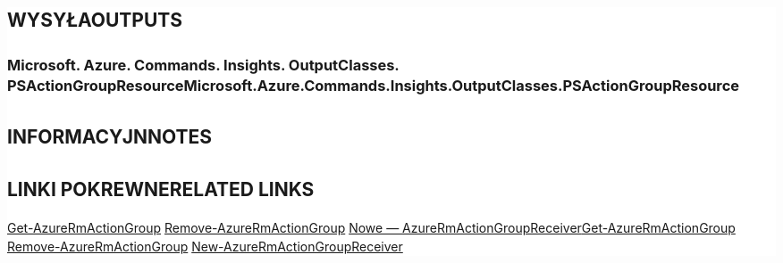 ## <span data-ttu-id="83330-148">WYSYŁA</span><span class="sxs-lookup"><span data-stu-id="83330-148">OUTPUTS</span></span>

### <span data-ttu-id="83330-149">Microsoft. Azure. Commands. Insights. OutputClasses. PSActionGroupResource</span><span class="sxs-lookup"><span data-stu-id="83330-149">Microsoft.Azure.Commands.Insights.OutputClasses.PSActionGroupResource</span></span>

## <span data-ttu-id="83330-150">INFORMACYJN</span><span class="sxs-lookup"><span data-stu-id="83330-150">NOTES</span></span>

## <span data-ttu-id="83330-151">LINKI POKREWNE</span><span class="sxs-lookup"><span data-stu-id="83330-151">RELATED LINKS</span></span>

<span data-ttu-id="83330-152">[Get-AzureRmActionGroup](./Get-AzureRmActionGroup.md) 
 [Remove-AzureRmActionGroup](./Remove-AzureRmActionGroup.md) 
 [Nowe — AzureRmActionGroupReceiver](./AzureRmActionGroupReceiver.md)</span><span class="sxs-lookup"><span data-stu-id="83330-152">[Get-AzureRmActionGroup](./Get-AzureRmActionGroup.md)
[Remove-AzureRmActionGroup](./Remove-AzureRmActionGroup.md)
[New-AzureRmActionGroupReceiver](./AzureRmActionGroupReceiver.md)</span></span>
